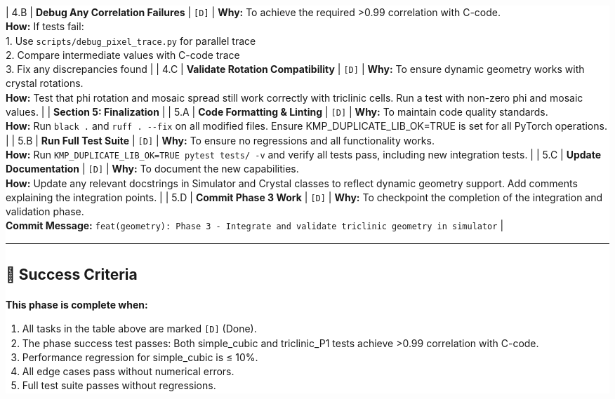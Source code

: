 | 4.B | **Debug Any Correlation Failures** | `[D]` | **Why:** To achieve the required >0.99 correlation with C-code. <br> **How:** If tests fail: <br> 1. Use `scripts/debug_pixel_trace.py` for parallel trace <br> 2. Compare intermediate values with C-code trace <br> 3. Fix any discrepancies found |
| 4.C | **Validate Rotation Compatibility** | `[D]` | **Why:** To ensure dynamic geometry works with crystal rotations. <br> **How:** Test that phi rotation and mosaic spread still work correctly with triclinic cells. Run a test with non-zero phi and mosaic values. |
| **Section 5: Finalization** |
| 5.A | **Code Formatting & Linting** | `[D]` | **Why:** To maintain code quality standards. <br> **How:** Run `black .` and `ruff . --fix` on all modified files. Ensure KMP_DUPLICATE_LIB_OK=TRUE is set for all PyTorch operations. |
| 5.B | **Run Full Test Suite** | `[D]` | **Why:** To ensure no regressions and all functionality works. <br> **How:** Run `KMP_DUPLICATE_LIB_OK=TRUE pytest tests/ -v` and verify all tests pass, including new integration tests. |
| 5.C | **Update Documentation** | `[D]` | **Why:** To document the new capabilities. <br> **How:** Update any relevant docstrings in Simulator and Crystal classes to reflect dynamic geometry support. Add comments explaining the integration points. |
| 5.D | **Commit Phase 3 Work** | `[D]` | **Why:** To checkpoint the completion of the integration and validation phase. <br> **Commit Message:** `feat(geometry): Phase 3 - Integrate and validate triclinic geometry in simulator` |

---

## 🎯 Success Criteria

**This phase is complete when:**
1. All tasks in the table above are marked `[D]` (Done).
2. The phase success test passes: Both simple_cubic and triclinic_P1 tests achieve >0.99 correlation with C-code.
3. Performance regression for simple_cubic is ≤ 10%.
4. All edge cases pass without numerical errors.
5. Full test suite passes without regressions.